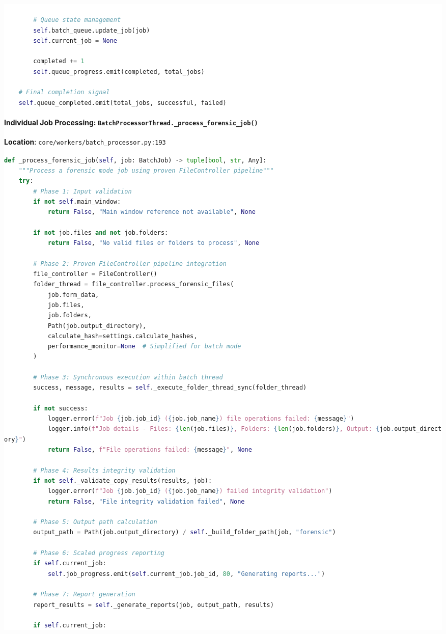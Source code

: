 ```python
            
        # Queue state management
        self.batch_queue.update_job(job)
        self.current_job = None
        
        completed += 1
        self.queue_progress.emit(completed, total_jobs)
    
    # Final completion signal
    self.queue_completed.emit(total_jobs, successful, failed)
```

#### Individual Job Processing: `BatchProcessorThread._process_forensic_job()`

**Location**: `core/workers/batch_processor.py:193`

```python
def _process_forensic_job(self, job: BatchJob) -> tuple[bool, str, Any]:
    """Process a forensic mode job using proven FileController pipeline"""
    try:
        # Phase 1: Input validation
        if not self.main_window:
            return False, "Main window reference not available", None
            
        if not job.files and not job.folders:
            return False, "No valid files or folders to process", None
            
        # Phase 2: Proven FileController pipeline integration
        file_controller = FileController()
        folder_thread = file_controller.process_forensic_files(
            job.form_data,
            job.files,
            job.folders, 
            Path(job.output_directory),
            calculate_hash=settings.calculate_hashes,
            performance_monitor=None  # Simplified for batch mode
        )
        
        # Phase 3: Synchronous execution within batch thread
        success, message, results = self._execute_folder_thread_sync(folder_thread)
        
        if not success:
            logger.error(f"Job {job.job_id} ({job.job_name}) file operations failed: {message}")
            logger.info(f"Job details - Files: {len(job.files)}, Folders: {len(job.folders)}, Output: {job.output_directory}")
            return False, f"File operations failed: {message}", None
            
        # Phase 4: Results integrity validation
        if not self._validate_copy_results(results, job):
            logger.error(f"Job {job.job_id} ({job.job_name}) failed integrity validation")
            return False, "File integrity validation failed", None
        
        # Phase 5: Output path calculation
        output_path = Path(job.output_directory) / self._build_folder_path(job, "forensic")
        
        # Phase 6: Scaled progress reporting
        if self.current_job:
            self.job_progress.emit(self.current_job.job_id, 80, "Generating reports...")
        
        # Phase 7: Report generation
        report_results = self._generate_reports(job, output_path, results)
        
        if self.current_job:
```